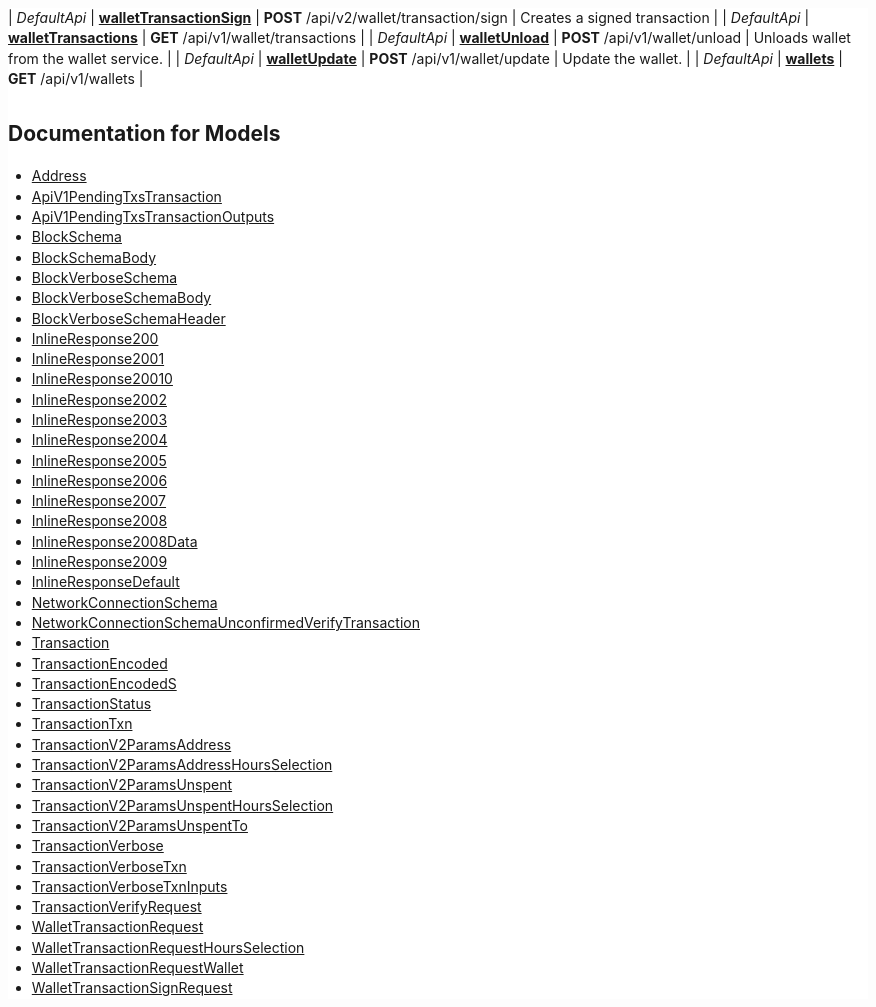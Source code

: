 | _DefaultApi_ | [**walletTransactionSign**](docs/DefaultApi.md#walletTransactionSign)               | **POST** /api/v2/wallet/transaction/sign       | Creates a signed transaction                                                                                                                                                                                                                                                                |
| _DefaultApi_ | [**walletTransactions**](docs/DefaultApi.md#walletTransactions)                     | **GET** /api/v1/wallet/transactions            |
| _DefaultApi_ | [**walletUnload**](docs/DefaultApi.md#walletUnload)                                 | **POST** /api/v1/wallet/unload                 | Unloads wallet from the wallet service.                                                                                                                                                                                                                                                     |
| _DefaultApi_ | [**walletUpdate**](docs/DefaultApi.md#walletUpdate)                                 | **POST** /api/v1/wallet/update                 | Update the wallet.                                                                                                                                                                                                                                                                          |
| _DefaultApi_ | [**wallets**](docs/DefaultApi.md#wallets)                                           | **GET** /api/v1/wallets                        |

## Documentation for Models

- [Address](docs/Address.md)
- [ApiV1PendingTxsTransaction](docs/ApiV1PendingTxsTransaction.md)
- [ApiV1PendingTxsTransactionOutputs](docs/ApiV1PendingTxsTransactionOutputs.md)
- [BlockSchema](docs/BlockSchema.md)
- [BlockSchemaBody](docs/BlockSchemaBody.md)
- [BlockVerboseSchema](docs/BlockVerboseSchema.md)
- [BlockVerboseSchemaBody](docs/BlockVerboseSchemaBody.md)
- [BlockVerboseSchemaHeader](docs/BlockVerboseSchemaHeader.md)
- [InlineResponse200](docs/InlineResponse200.md)
- [InlineResponse2001](docs/InlineResponse2001.md)
- [InlineResponse20010](docs/InlineResponse20010.md)
- [InlineResponse2002](docs/InlineResponse2002.md)
- [InlineResponse2003](docs/InlineResponse2003.md)
- [InlineResponse2004](docs/InlineResponse2004.md)
- [InlineResponse2005](docs/InlineResponse2005.md)
- [InlineResponse2006](docs/InlineResponse2006.md)
- [InlineResponse2007](docs/InlineResponse2007.md)
- [InlineResponse2008](docs/InlineResponse2008.md)
- [InlineResponse2008Data](docs/InlineResponse2008Data.md)
- [InlineResponse2009](docs/InlineResponse2009.md)
- [InlineResponseDefault](docs/InlineResponseDefault.md)
- [NetworkConnectionSchema](docs/NetworkConnectionSchema.md)
- [NetworkConnectionSchemaUnconfirmedVerifyTransaction](docs/NetworkConnectionSchemaUnconfirmedVerifyTransaction.md)
- [Transaction](docs/Transaction.md)
- [TransactionEncoded](docs/TransactionEncoded.md)
- [TransactionEncodedS](docs/TransactionEncodedS.md)
- [TransactionStatus](docs/TransactionStatus.md)
- [TransactionTxn](docs/TransactionTxn.md)
- [TransactionV2ParamsAddress](docs/TransactionV2ParamsAddress.md)
- [TransactionV2ParamsAddressHoursSelection](docs/TransactionV2ParamsAddressHoursSelection.md)
- [TransactionV2ParamsUnspent](docs/TransactionV2ParamsUnspent.md)
- [TransactionV2ParamsUnspentHoursSelection](docs/TransactionV2ParamsUnspentHoursSelection.md)
- [TransactionV2ParamsUnspentTo](docs/TransactionV2ParamsUnspentTo.md)
- [TransactionVerbose](docs/TransactionVerbose.md)
- [TransactionVerboseTxn](docs/TransactionVerboseTxn.md)
- [TransactionVerboseTxnInputs](docs/TransactionVerboseTxnInputs.md)
- [TransactionVerifyRequest](docs/TransactionVerifyRequest.md)
- [WalletTransactionRequest](docs/WalletTransactionRequest.md)
- [WalletTransactionRequestHoursSelection](docs/WalletTransactionRequestHoursSelection.md)
- [WalletTransactionRequestWallet](docs/WalletTransactionRequestWallet.md)
- [WalletTransactionSignRequest](docs/WalletTransactionSignRequest.md)

